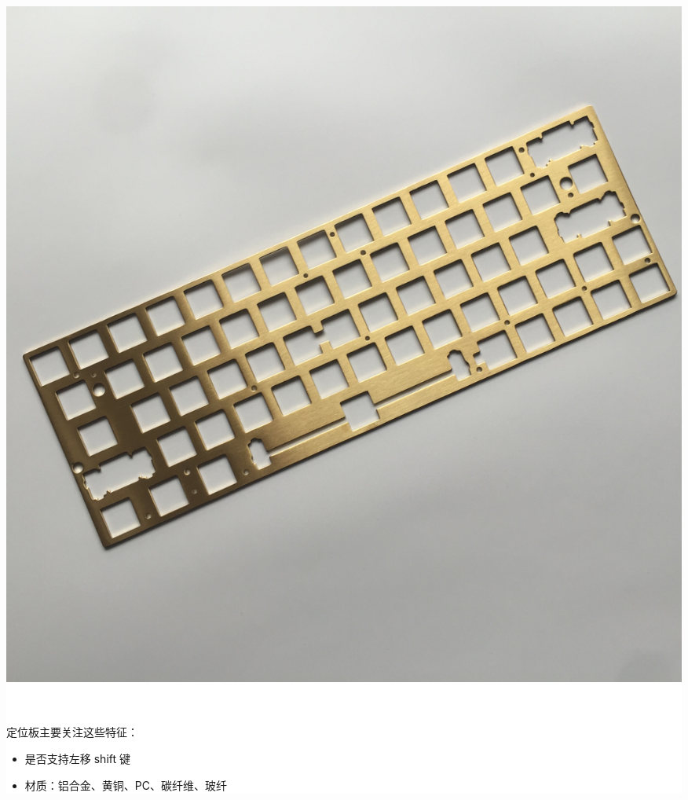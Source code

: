 ![](https://raw.githubusercontent.com/thzt/hexo-blog/master/source/images/_posts/2021-04-12-keyboard/03.jpg)

<br/>

定位板主要关注这些特征：

+ 是否支持左移 shift 键

+ 材质：铝合金、黄铜、PC、碳纤维、玻纤
